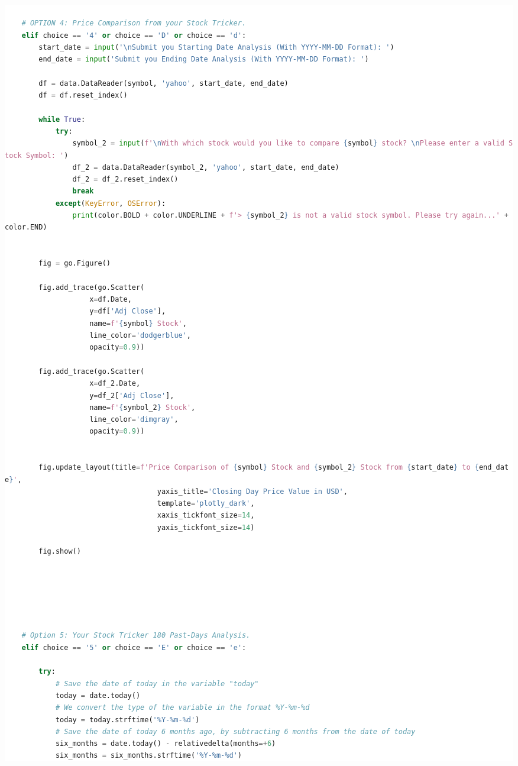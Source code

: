 ````Python

    # OPTION 4: Price Comparison from your Stock Tricker.
    elif choice == '4' or choice == 'D' or choice == 'd':
        start_date = input('\nSubmit you Starting Date Analysis (With YYYY-MM-DD Format): ')
        end_date = input('Submit you Ending Date Analysis (With YYYY-MM-DD Format): ')
    
        df = data.DataReader(symbol, 'yahoo', start_date, end_date)
        df = df.reset_index()
        
        while True:
            try:
                symbol_2 = input(f'\nWith which stock would you like to compare {symbol} stock? \nPlease enter a valid Stock Symbol: ')
                df_2 = data.DataReader(symbol_2, 'yahoo', start_date, end_date)
                df_2 = df_2.reset_index()
                break
            except(KeyError, OSError):
                print(color.BOLD + color.UNDERLINE + f'> {symbol_2} is not a valid stock symbol. Please try again...' + color.END)

                
        fig = go.Figure()

        fig.add_trace(go.Scatter(
                    x=df.Date,
                    y=df['Adj Close'],
                    name=f'{symbol} Stock',
                    line_color='dodgerblue',
                    opacity=0.9))
        
        fig.add_trace(go.Scatter(
                    x=df_2.Date,
                    y=df_2['Adj Close'],
                    name=f'{symbol_2} Stock',
                    line_color='dimgray',
                    opacity=0.9))
    
    
        fig.update_layout(title=f'Price Comparison of {symbol} Stock and {symbol_2} Stock from {start_date} to {end_date}', 
                                    yaxis_title='Closing Day Price Value in USD',
                                    template='plotly_dark',
                                    xaxis_tickfont_size=14,
                                    yaxis_tickfont_size=14)
        
        fig.show()
    

        
   
    
    
    # Option 5: Your Stock Tricker 180 Past-Days Analysis.
    elif choice == '5' or choice == 'E' or choice == 'e':

        try:
            # Save the date of today in the variable "today"
            today = date.today()
            # We convert the type of the variable in the format %Y-%m-%d
            today = today.strftime('%Y-%m-%d')
            # Save the date of today 6 months ago, by subtracting 6 months from the date of today
            six_months = date.today() - relativedelta(months=+6)
            six_months = six_months.strftime('%Y-%m-%d')
````